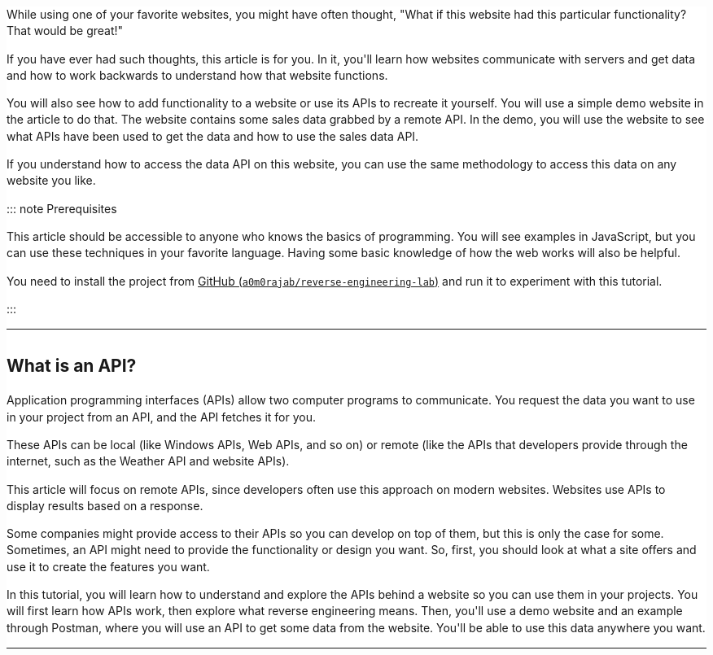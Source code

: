 While using one of your favorite websites, you might have often thought, "What if this website had this particular functionality? That would be great!"

If you have ever had such thoughts, this article is for you. In it, you'll learn how websites communicate with servers and get data and how to work backwards to understand how that website functions.

You will also see how to add functionality to a website or use its APIs to recreate it yourself. You will use a simple demo website in the article to do that. The website contains some sales data grabbed by a remote API. In the demo, you will use the website to see what APIs have been used to get the data and how to use the sales data API.

If you understand how to access the data API on this website, you can use the same methodology to access this data on any website you like.

::: note Prerequisites

This article should be accessible to anyone who knows the basics of programming. You will see examples in JavaScript, but you can use these techniques in your favorite language. Having some basic knowledge of how the web works will also be helpful.

You need to install the project from [GitHub (<FontIcon icon="iconfont icon-github"/>`a0m0rajab/reverse-engineering-lab`)](https://github.com/a0m0rajab/reverse-engineering-lab) and run it to experiment with this tutorial.

<SiteInfo
  name="a0m0rajab/reverse-engineering-lab"
  desc="Contribute to a0m0rajab/reverse-engineering-lab development by creating an account on GitHub."
  url="https://github.com/a0m0rajab/reverse-engineering-lab/"
  logo="https://github.githubassets.com/favicons/favicon-dark.svg"
  preview="https://opengraph.githubassets.com/b5ad57d53863d6254def498c9fc46bf8bf579929d96383e0bedb1ac9b82fbe66/a0m0rajab/reverse-engineering-lab"/>

:::

---

## What is an API?

Application programming interfaces (APIs) allow two computer programs to communicate. You request the data you want to use in your project from an API, and the API fetches it for you.

These APIs can be local (like Windows APIs, Web APIs, and so on) or remote (like the APIs that developers provide through the internet, such as the Weather API and website APIs).

This article will focus on remote APIs, since developers often use this approach on modern websites. Websites use APIs to display results based on a response.

Some companies might provide access to their APIs so you can develop on top of them, but this is only the case for some. Sometimes, an API might need to provide the functionality or design you want. So, first, you should look at what a site offers and use it to create the features you want.

In this tutorial, you will learn how to understand and explore the APIs behind a website so you can use them in your projects. You will first learn how APIs work, then explore what reverse engineering means. Then, you'll use a demo website and an example through Postman, where you will use an API to get some data from the website. You'll be able to use this data anywhere you want.

---